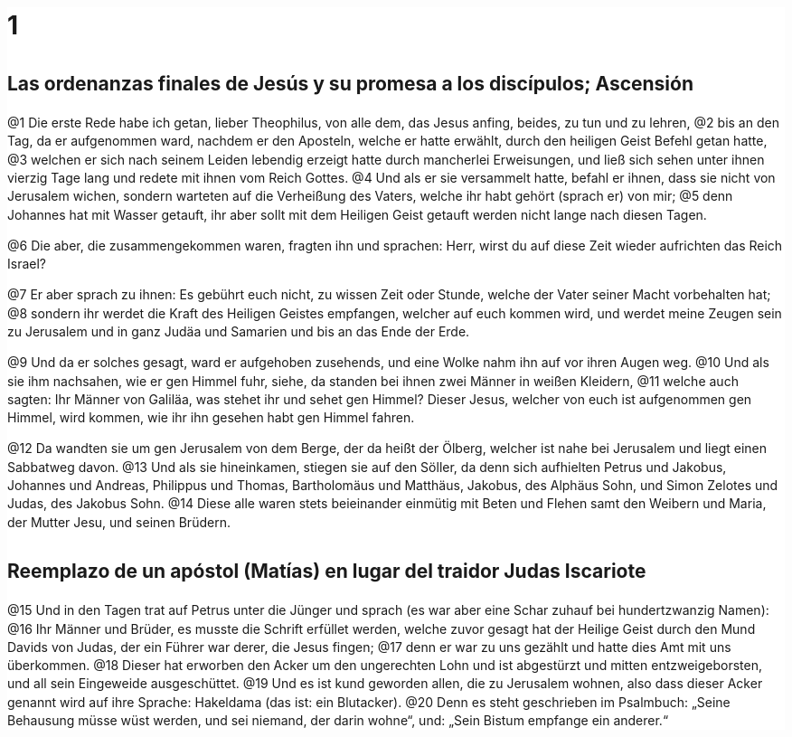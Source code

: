 # 1
## Las ordenanzas finales de Jesús y su promesa a los discípulos; Ascensión
@1 Die erste Rede habe ich getan, lieber Theophilus, von alle dem, das Jesus anfing, beides, zu tun und zu lehren,
@2 bis an den Tag, da er aufgenommen ward, nachdem er den Aposteln, welche er hatte erwählt, durch den heiligen Geist Befehl getan hatte,
@3 welchen er sich nach seinem Leiden lebendig erzeigt hatte durch mancherlei Erweisungen, und ließ sich sehen unter ihnen vierzig Tage lang und redete mit ihnen vom Reich Gottes.
@4 Und als er sie versammelt hatte, befahl er ihnen, dass sie nicht von Jerusalem wichen, sondern warteten auf die Verheißung des Vaters, welche ihr habt gehört (sprach er) von mir;
@5 denn Johannes hat mit Wasser getauft, ihr aber sollt mit dem Heiligen Geist getauft werden nicht lange nach diesen Tagen.

@6 Die aber, die zusammengekommen waren, fragten ihn und sprachen: Herr, wirst du auf diese Zeit wieder aufrichten das Reich Israel?

@7 Er aber sprach zu ihnen: Es gebührt euch nicht, zu wissen Zeit oder Stunde, welche der Vater seiner Macht vorbehalten hat;
@8 sondern ihr werdet die Kraft des Heiligen Geistes empfangen, welcher auf euch kommen wird, und werdet meine Zeugen sein zu Jerusalem und in ganz Judäa und Samarien und bis an das Ende der Erde.

@9 Und da er solches gesagt, ward er aufgehoben zusehends, und eine Wolke nahm ihn auf vor ihren Augen weg.
@10 Und als sie ihm nachsahen, wie er gen Himmel fuhr, siehe, da standen bei ihnen zwei Männer in weißen Kleidern,
@11 welche auch sagten: Ihr Männer von Galiläa, was stehet ihr und sehet gen Himmel? Dieser Jesus, welcher von euch ist aufgenommen gen Himmel, wird kommen, wie ihr ihn gesehen habt gen Himmel fahren.

@12 Da wandten sie um gen Jerusalem von dem Berge, der da heißt der Ölberg, welcher ist nahe bei Jerusalem und liegt einen Sabbatweg davon.
@13 Und als sie hineinkamen, stiegen sie auf den Söller, da denn sich aufhielten Petrus und Jakobus, Johannes und Andreas, Philippus und Thomas, Bartholomäus und Matthäus, Jakobus, des Alphäus Sohn, und Simon Zelotes und Judas, des Jakobus Sohn.
@14 Diese alle waren stets beieinander einmütig mit Beten und Flehen samt den Weibern und Maria, der Mutter Jesu, und seinen Brüdern.

## Reemplazo de un apóstol (Matías) en lugar del traidor Judas Iscariote
@15 Und in den Tagen trat auf Petrus unter die Jünger und sprach (es war aber eine Schar zuhauf bei hundertzwanzig Namen):
@16 Ihr Männer und Brüder, es musste die Schrift erfüllet werden, welche zuvor gesagt hat der Heilige Geist durch den Mund Davids von Judas, der ein Führer war derer, die Jesus fingen;
@17 denn er war zu uns gezählt und hatte dies Amt mit uns überkommen.
@18 Dieser hat erworben den Acker um den ungerechten Lohn und ist abgestürzt und mitten entzweigeborsten, und all sein Eingeweide ausgeschüttet.
@19 Und es ist kund geworden allen, die zu Jerusalem wohnen, also dass dieser Acker genannt wird auf ihre Sprache: Hakeldama (das ist: ein Blutacker).
@20 Denn es steht geschrieben im Psalmbuch: „Seine Behausung müsse wüst werden, und sei niemand, der darin wohne“, und: „Sein Bistum empfange ein anderer.“
